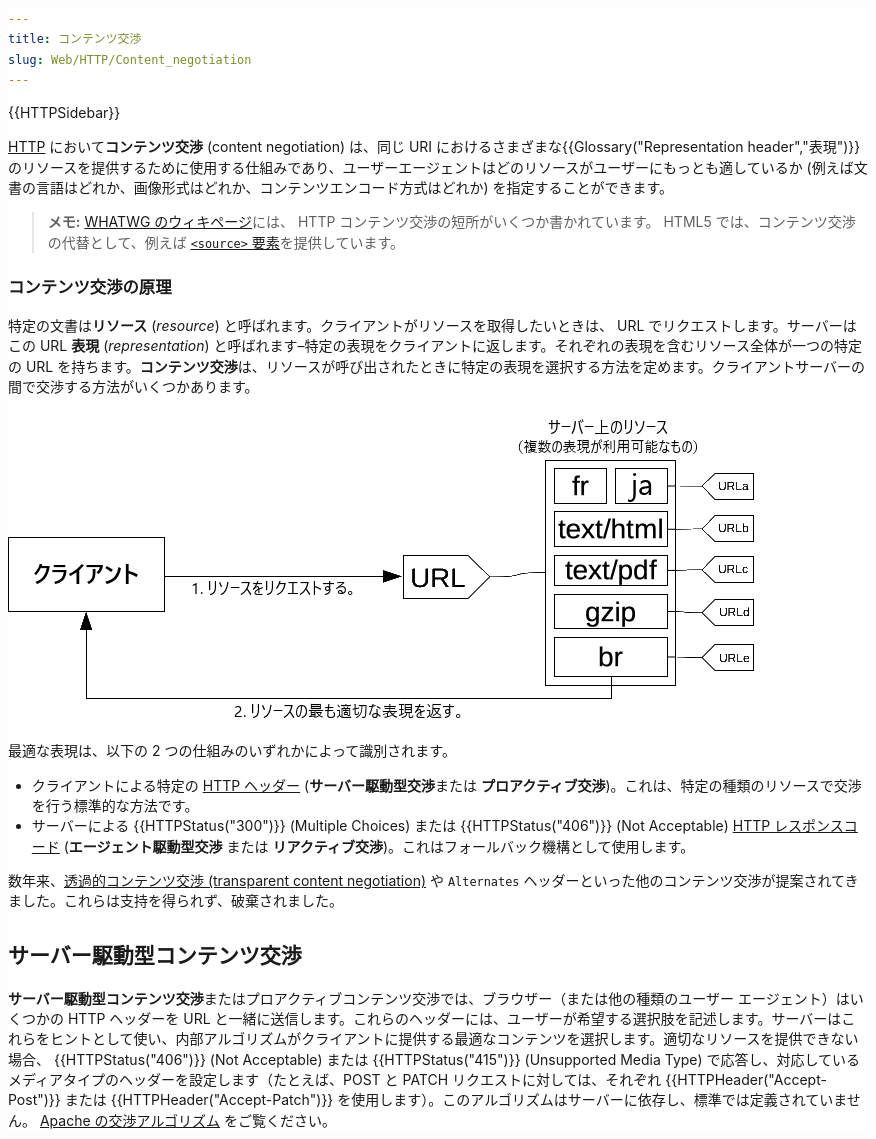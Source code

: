 ```yaml
---
title: コンテンツ交渉
slug: Web/HTTP/Content_negotiation
---
```


{{HTTPSidebar}}

[HTTP](/ja/docs/Glossary/HTTP) において**コンテンツ交渉** (content negotiation) は、同じ URI におけるさまざまな{{Glossary("Representation header","表現")}}のリソースを提供するために使用する仕組みであり、ユーザーエージェントはどのリソースがユーザーにもっとも適しているか (例えば文書の言語はどれか、画像形式はどれか、コンテンツエンコード方式はどれか) を指定することができます。

> **メモ:** [WHATWG のウィキページ](https://wiki.whatwg.org/wiki/Why_not_conneg)には、 HTTP コンテンツ交渉の短所がいくつか書かれています。 HTML5 では、コンテンツ交渉の代替として、例えば [`<source>` 要素](/ja/docs/Web/HTML/Element/source)を提供しています。

### コンテンツ交渉の原理

特定の文書は**リソース** (_resource_) と呼ばれます。クライアントがリソースを取得したいときは、 URL でリクエストします。サーバーはこの URL **表現** (_representation_) と呼ばれます–特定の表現をクライアントに返します。それぞれの表現を含むリソース全体が一つの特定の URL を持ちます。**コンテンツ交渉**は、リソースが呼び出されたときに特定の表現を選択する方法を定めます。クライアントサーバーの間で交渉する方法がいくつかあります。

![](httpnego.png)

最適な表現は、以下の 2 つの仕組みのいずれかによって識別されます。

- クライアントによる特定の [HTTP ヘッダー](/ja/docs/Web/HTTP/Headers) (**サーバー駆動型交渉**または **プロアクティブ交渉**)。これは、特定の種類のリソースで交渉を行う標準的な方法です。
- サーバーによる {{HTTPStatus("300")}} (Multiple Choices) または {{HTTPStatus("406")}} (Not Acceptable) [HTTP レスポンスコード](/ja/docs/Web/HTTP/Status) (**エージェント駆動型交渉** または **リアクティブ交渉**)。これはフォールバック機構として使用します。

数年来、[透過的コンテンツ交渉 (transparent content negotiation)](https://datatracker.ietf.org/doc/html/rfc2295) や `Alternates` ヘッダーといった他のコンテンツ交渉が提案されてきました。これらは支持を得られず、破棄されました。

## サーバー駆動型コンテンツ交渉

**サーバー駆動型コンテンツ交渉**またはプロアクティブコンテンツ交渉では、ブラウザー（または他の種類のユーザー エージェント）はいくつかの HTTP ヘッダーを URL と一緒に送信します。これらのヘッダーには、ユーザーが希望する選択肢を記述します。サーバーはこれらをヒントとして使い、内部アルゴリズムがクライアントに提供する最適なコンテンツを選択します。適切なリソースを提供できない場合、 {{HTTPStatus("406")}} (Not Acceptable) または {{HTTPStatus("415")}} (Unsupported Media Type) で応答し、対応しているメディアタイプのヘッダーを設定します（たとえば、POST と PATCH リクエストに対しては、それぞれ {{HTTPHeader("Accept-Post")}} または {{HTTPHeader("Accept-Patch")}} を使用します）。このアルゴリズムはサーバーに依存し、標準では定義されていません。 [Apache の交渉アルゴリズム](https://httpd.apache.org/docs/current/ja/content-negotiation.html#algorithm) をご覧ください。
